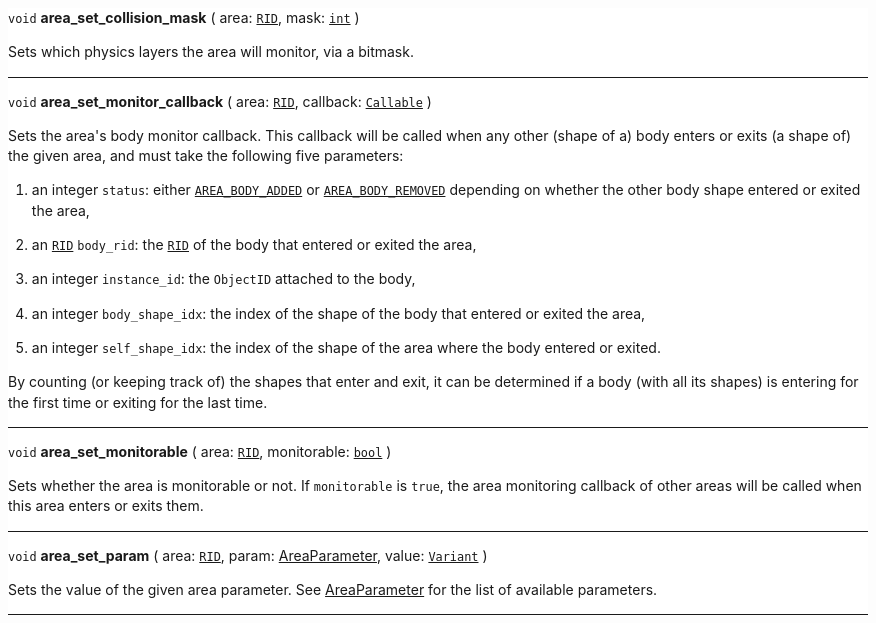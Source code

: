 <div id="_class_physicsserver2d_method_area_set_collision_mask"></div>

`void` **area_set_collision_mask** ( area: [`RID`](class_rid.md), mask: [`int`](class_int.md) )<div id="class_physicsserver2d_method_area_set_collision_mask"></div>

Sets which physics layers the area will monitor, via a bitmask.



---

<div id="_class_physicsserver2d_method_area_set_monitor_callback"></div>

`void` **area_set_monitor_callback** ( area: [`RID`](class_rid.md), callback: [`Callable`](class_callable.md) )<div id="class_physicsserver2d_method_area_set_monitor_callback"></div>

Sets the area's body monitor callback. This callback will be called when any other (shape of a) body enters or exits (a shape of) the given area, and must take the following five parameters:

1. an integer `status`: either [`AREA_BODY_ADDED`](class_physicsserver2d.md#class_physicsserver2d_constant_area_body_added) or [`AREA_BODY_REMOVED`](class_physicsserver2d.md#class_physicsserver2d_constant_area_body_removed) depending on whether the other body shape entered or exited the area,

2. an [`RID`](class_rid.md) `body_rid`: the [`RID`](class_rid.md) of the body that entered or exited the area,

3. an integer `instance_id`: the `ObjectID` attached to the body,

4. an integer `body_shape_idx`: the index of the shape of the body that entered or exited the area,

5. an integer `self_shape_idx`: the index of the shape of the area where the body entered or exited.

By counting (or keeping track of) the shapes that enter and exit, it can be determined if a body (with all its shapes) is entering for the first time or exiting for the last time.



---

<div id="_class_physicsserver2d_method_area_set_monitorable"></div>

`void` **area_set_monitorable** ( area: [`RID`](class_rid.md), monitorable: [`bool`](class_bool.md) )<div id="class_physicsserver2d_method_area_set_monitorable"></div>

Sets whether the area is monitorable or not. If `monitorable` is `true`, the area monitoring callback of other areas will be called when this area enters or exits them.



---

<div id="_class_physicsserver2d_method_area_set_param"></div>

`void` **area_set_param** ( area: [`RID`](class_rid.md), param: [AreaParameter](#enum_physicsserver2d_areaparameter), value: [`Variant`](class_variant.md) )<div id="class_physicsserver2d_method_area_set_param"></div>

Sets the value of the given area parameter. See [AreaParameter](#enum_physicsserver2d_areaparameter) for the list of available parameters.



---
